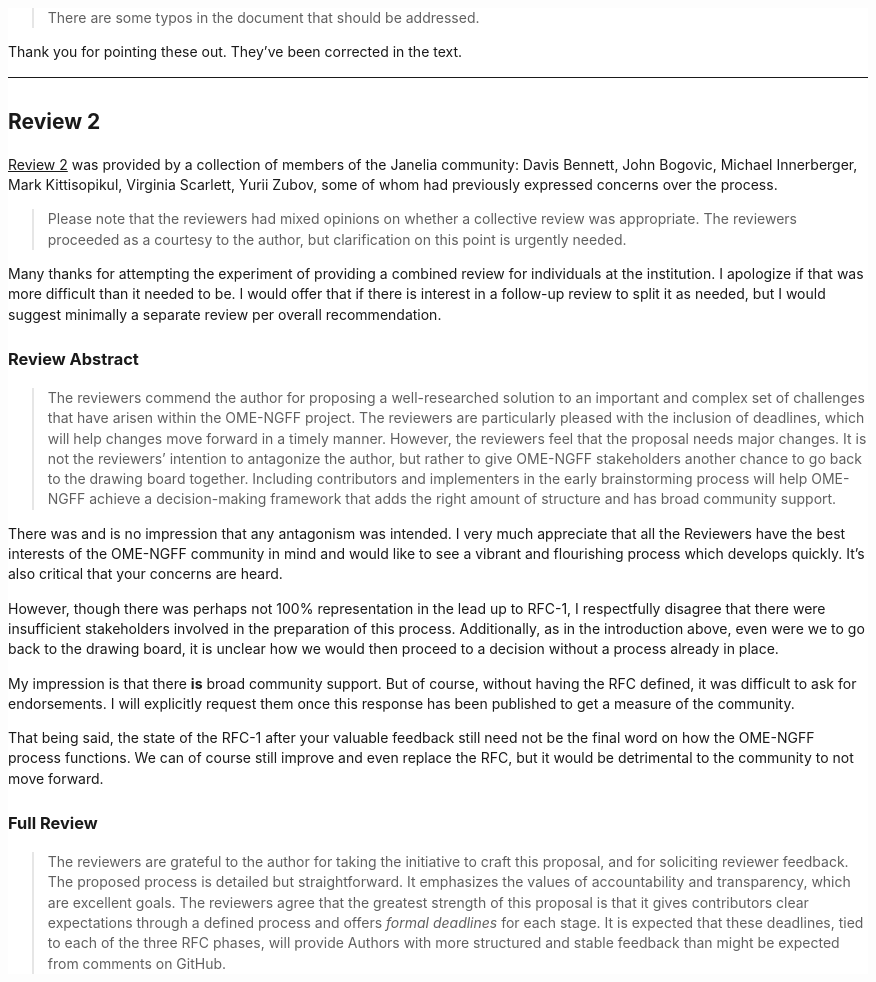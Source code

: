 > There are some typos in the document that should be addressed.

Thank you for pointing these out. They’ve been corrected in the text.

---- 
## Review 2

[Review 2](https://ngff--248.org.readthedocs.build/rfc/2/review_2.html) was provided by a collection of members of the Janelia community: Davis Bennett, John Bogovic, Michael Innerberger, Mark Kittisopikul, Virginia Scarlett, Yurii Zubov, some of whom had previously expressed concerns over the process.

> Please note that the reviewers had mixed opinions on whether a collective review was appropriate. The reviewers proceeded as a courtesy to the author, but clarification on this point is urgently needed.

Many thanks for attempting the experiment of providing a combined review for individuals at the institution. I apologize if that was more difficult than it needed to be. I would offer that if there is interest in a follow-up review to split it as needed, but I would suggest minimally a separate review per overall recommendation.

### Review Abstract
> The reviewers commend the author for proposing a well-researched solution to an important and complex set of challenges that have arisen within the OME-NGFF project. The reviewers are particularly pleased with the inclusion of deadlines, which will help changes move forward in a timely manner. However, the reviewers feel that the proposal needs major changes. It is not the reviewers’ intention to antagonize the author, but rather to give OME-NGFF stakeholders another chance to go back to the drawing board together. Including contributors and implementers in the early brainstorming process will help OME-NGFF achieve a decision-making framework that adds the right amount of structure and has broad community support.

There was and is no impression that any antagonism was intended.  I very much appreciate that all the Reviewers have the best interests of the OME-NGFF community in mind and would like to see a vibrant and flourishing process which develops quickly. It’s also critical that your concerns are heard.

However, though there was perhaps not 100% representation in the lead up to RFC-1, I respectfully disagree that there were insufficient stakeholders involved in the preparation of this process. Additionally, as in the introduction above, even were we to go back to the drawing board, it is unclear how we would then proceed to a decision without a process already in place.

My impression is that there **is** broad community support. But of course, without having the RFC defined, it was difficult to ask for endorsements. I will explicitly request them once this response has been published to get a measure of the community.

That being said, the state of the RFC-1 after your valuable feedback still need not be the final word on how the OME-NGFF process functions. We can of course still improve and even replace the RFC, but it would be detrimental to the community to not move forward.


### Full Review

> The reviewers are grateful to the author for taking the initiative to craft this proposal, and for soliciting reviewer feedback. The proposed process is detailed but straightforward. It emphasizes the values of accountability and transparency, which are excellent goals. The reviewers agree that the greatest strength of this proposal is that it gives contributors clear expectations through a defined process and offers *formal deadlines* for each stage. It is expected that these deadlines, tied to each of the three RFC phases, will provide Authors with more structured and stable feedback than might be expected from comments on GitHub. 
